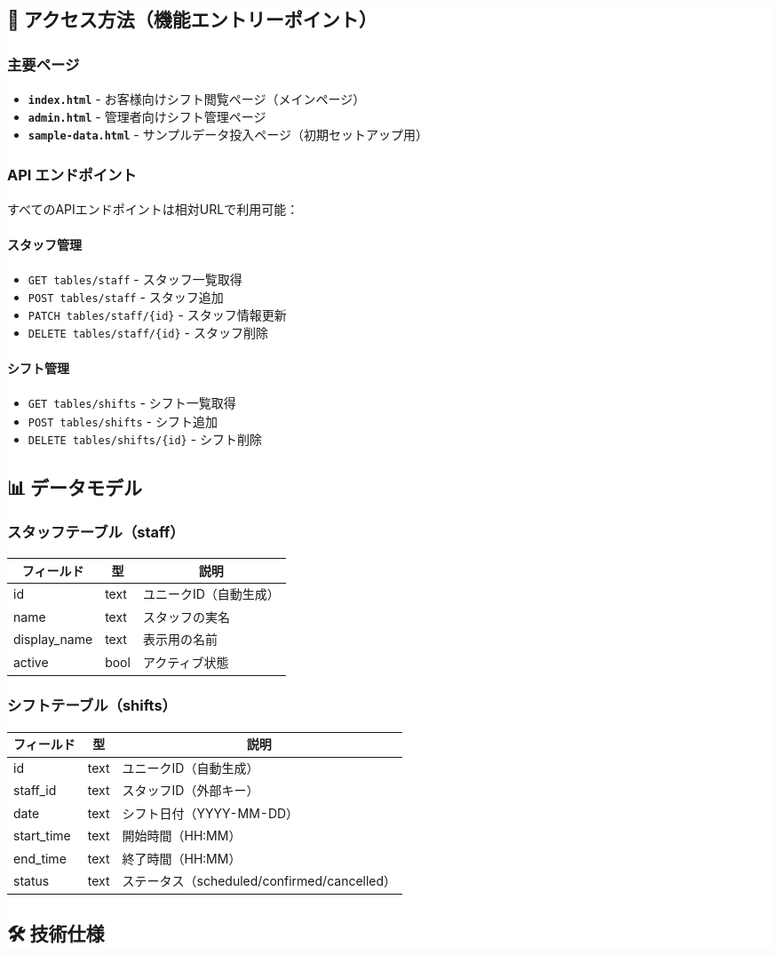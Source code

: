 ## 🚀 アクセス方法（機能エントリーポイント）

### 主要ページ
- **`index.html`** - お客様向けシフト閲覧ページ（メインページ）
- **`admin.html`** - 管理者向けシフト管理ページ
- **`sample-data.html`** - サンプルデータ投入ページ（初期セットアップ用）

### API エンドポイント
すべてのAPIエンドポイントは相対URLで利用可能：

#### スタッフ管理
- `GET tables/staff` - スタッフ一覧取得
- `POST tables/staff` - スタッフ追加
- `PATCH tables/staff/{id}` - スタッフ情報更新
- `DELETE tables/staff/{id}` - スタッフ削除

#### シフト管理
- `GET tables/shifts` - シフト一覧取得
- `POST tables/shifts` - シフト追加
- `DELETE tables/shifts/{id}` - シフト削除

## 📊 データモデル

### スタッフテーブル（staff）
| フィールド | 型 | 説明 |
|---|---|---|
| id | text | ユニークID（自動生成） |
| name | text | スタッフの実名 |
| display_name | text | 表示用の名前 |
| active | bool | アクティブ状態 |

### シフトテーブル（shifts）
| フィールド | 型 | 説明 |
|---|---|---|
| id | text | ユニークID（自動生成） |
| staff_id | text | スタッフID（外部キー） |
| date | text | シフト日付（YYYY-MM-DD） |
| start_time | text | 開始時間（HH:MM） |
| end_time | text | 終了時間（HH:MM） |
| status | text | ステータス（scheduled/confirmed/cancelled） |

## 🛠 技術仕様
